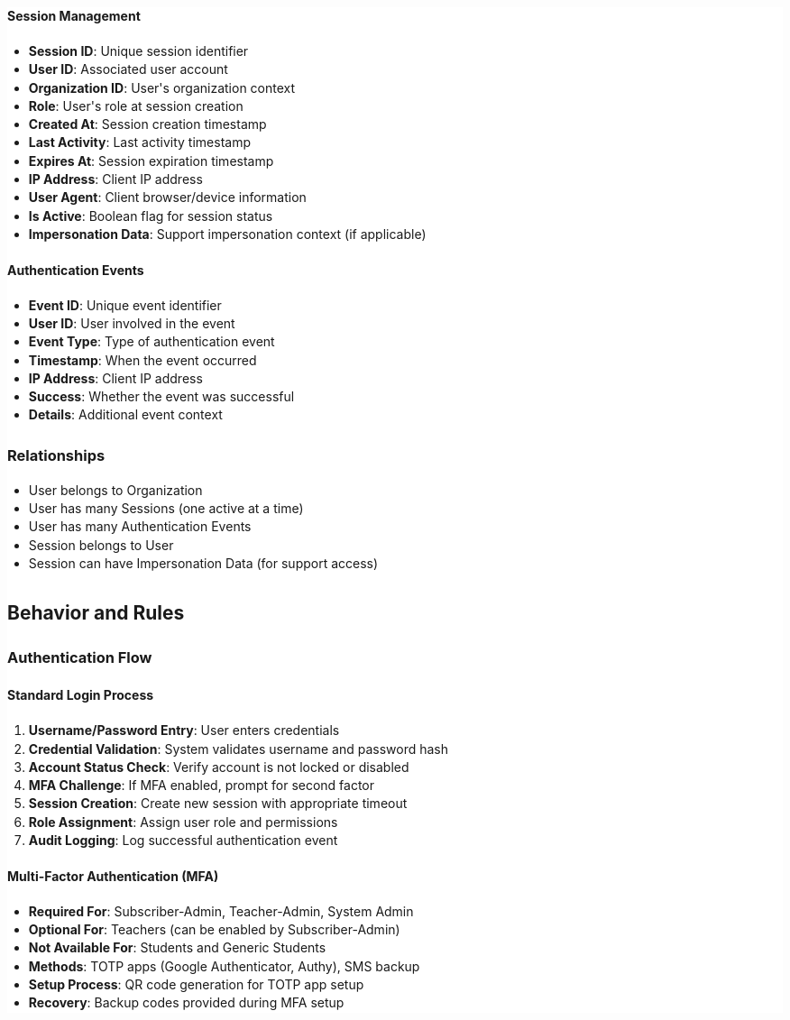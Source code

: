#### Session Management
- **Session ID**: Unique session identifier
- **User ID**: Associated user account
- **Organization ID**: User's organization context
- **Role**: User's role at session creation
- **Created At**: Session creation timestamp
- **Last Activity**: Last activity timestamp
- **Expires At**: Session expiration timestamp
- **IP Address**: Client IP address
- **User Agent**: Client browser/device information
- **Is Active**: Boolean flag for session status
- **Impersonation Data**: Support impersonation context (if applicable)

#### Authentication Events
- **Event ID**: Unique event identifier
- **User ID**: User involved in the event
- **Event Type**: Type of authentication event
- **Timestamp**: When the event occurred
- **IP Address**: Client IP address
- **Success**: Whether the event was successful
- **Details**: Additional event context

### Relationships
- User belongs to Organization
- User has many Sessions (one active at a time)
- User has many Authentication Events
- Session belongs to User
- Session can have Impersonation Data (for support access)

## Behavior and Rules

### Authentication Flow

#### Standard Login Process
1. **Username/Password Entry**: User enters credentials
2. **Credential Validation**: System validates username and password hash
3. **Account Status Check**: Verify account is not locked or disabled
4. **MFA Challenge**: If MFA enabled, prompt for second factor
5. **Session Creation**: Create new session with appropriate timeout
6. **Role Assignment**: Assign user role and permissions
7. **Audit Logging**: Log successful authentication event

#### Multi-Factor Authentication (MFA)
- **Required For**: Subscriber-Admin, Teacher-Admin, System Admin
- **Optional For**: Teachers (can be enabled by Subscriber-Admin)
- **Not Available For**: Students and Generic Students
- **Methods**: TOTP apps (Google Authenticator, Authy), SMS backup
- **Setup Process**: QR code generation for TOTP app setup
- **Recovery**: Backup codes provided during MFA setup
